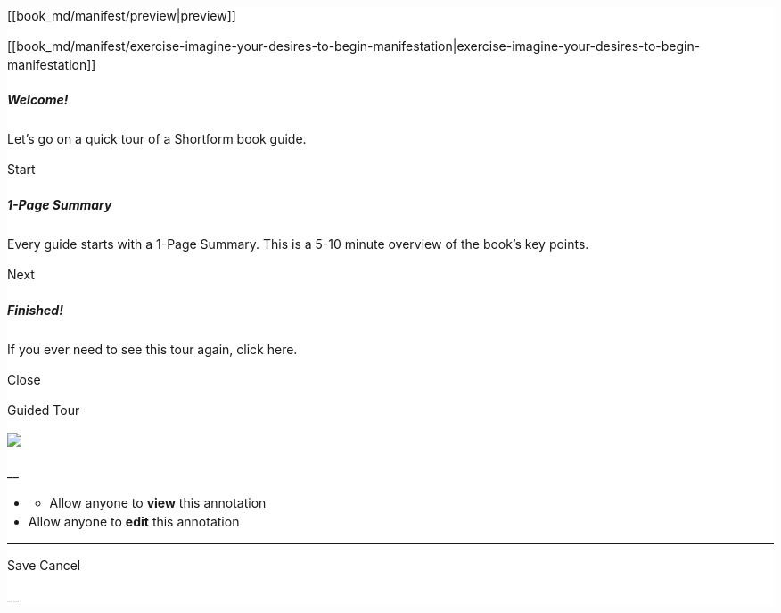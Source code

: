 [[book_md/manifest/preview|preview]]

[[book_md/manifest/exercise-imagine-your-desires-to-begin-manifestation|exercise-imagine-your-desires-to-begin-manifestation]]

##### Welcome!

Let’s go on a quick tour of a Shortform book guide. 

Start

##### 1-Page Summary

Every guide starts with a 1-Page Summary. This is a 5-10 minute overview of the book’s key points. 

Next

##### Finished!

If you ever need to see this tour again, click here. 

Close

Guided Tour

![](https://bat.bing.com/action/0?ti=56018282&Ver=2&mid=d7af8900-4a27-4d82-abf7-00a913be6e5f&sid=f30c5e70639211ee87d33f0876d93783&vid=f30c9700639211eeb3a75d830392c94f&vids=0&msclkid=N&pi=0&lg=en-US&sw=800&sh=600&sc=24&nwd=1&tl=Shortform%20%7C%20Book&p=https%3A%2F%2Fwww.shortform.com%2Fapp%2Fbook%2Fmanifest%2F1-page-summary&r=&lt=373&evt=pageLoad&sv=1&rn=451566)

__

  *   * Allow anyone to **view** this annotation
  * Allow anyone to **edit** this annotation



* * *

Save Cancel

__



